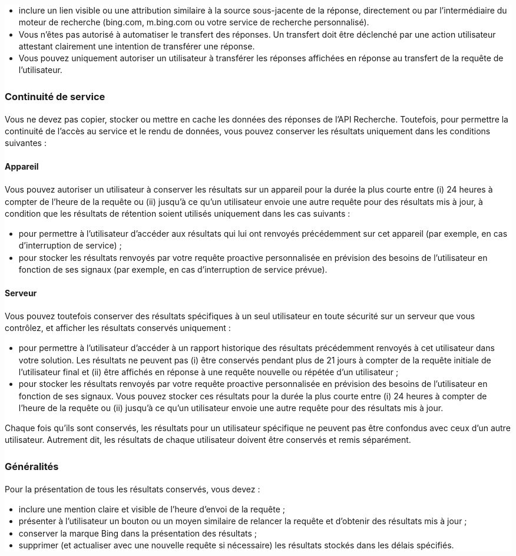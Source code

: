   - inclure un lien visible ou une attribution similaire à la source sous-jacente de la réponse, directement ou par l’intermédiaire du moteur de recherche (bing.com, m.bing.com ou votre service de recherche personnalisé).
- Vous n’êtes pas autorisé à automatiser le transfert des réponses. Un transfert doit être déclenché par une action utilisateur attestant clairement une intention de transférer une réponse.
- Vous pouvez uniquement autoriser un utilisateur à transférer les réponses affichées en réponse au transfert de la requête de l’utilisateur.

### <a name="continuity-of-service"></a>Continuité de service 

Vous ne devez pas copier, stocker ou mettre en cache les données des réponses de l’API Recherche. Toutefois, pour permettre la continuité de l’accès au service et le rendu de données, vous pouvez conserver les résultats uniquement dans les conditions suivantes :

#### <a name="device"></a>Appareil

Vous pouvez autoriser un utilisateur à conserver les résultats sur un appareil pour la durée la plus courte entre (i) 24 heures à compter de l’heure de la requête ou (ii) jusqu’à ce qu’un utilisateur envoie une autre requête pour des résultats mis à jour, à condition que les résultats de rétention soient utilisés uniquement dans les cas suivants :

- pour permettre à l’utilisateur d’accéder aux résultats qui lui ont renvoyés précédemment sur cet appareil (par exemple, en cas d’interruption de service) ;
- pour stocker les résultats renvoyés par votre requête proactive personnalisée en prévision des besoins de l’utilisateur en fonction de ses signaux (par exemple, en cas d’interruption de service prévue).

#### <a name="server"></a>Serveur

Vous pouvez toutefois conserver des résultats spécifiques à un seul utilisateur en toute sécurité sur un serveur que vous contrôlez, et afficher les résultats conservés uniquement :

- pour permettre à l’utilisateur d’accéder à un rapport historique des résultats précédemment renvoyés à cet utilisateur dans votre solution. Les résultats ne peuvent pas (i) être conservés pendant plus de 21 jours à compter de la requête initiale de l’utilisateur final et (ii) être affichés en réponse à une requête nouvelle ou répétée d’un utilisateur ;
- pour stocker les résultats renvoyés par votre requête proactive personnalisée en prévision des besoins de l’utilisateur en fonction de ses signaux. Vous pouvez stocker ces résultats pour la durée la plus courte entre (i) 24 heures à compter de l’heure de la requête ou (ii) jusqu’à ce qu’un utilisateur envoie une autre requête pour des résultats mis à jour.

Chaque fois qu’ils sont conservés, les résultats pour un utilisateur spécifique ne peuvent pas être confondus avec ceux d’un autre utilisateur. Autrement dit, les résultats de chaque utilisateur doivent être conservés et remis séparément.

### <a name="general"></a>Généralités 

Pour la présentation de tous les résultats conservés, vous devez :

- inclure une mention claire et visible de l’heure d’envoi de la requête ;
- présenter à l’utilisateur un bouton ou un moyen similaire de relancer la requête et d’obtenir des résultats mis à jour ; 
- conserver la marque Bing dans la présentation des résultats ;
- supprimer (et actualiser avec une nouvelle requête si nécessaire) les résultats stockés dans les délais spécifiés.
